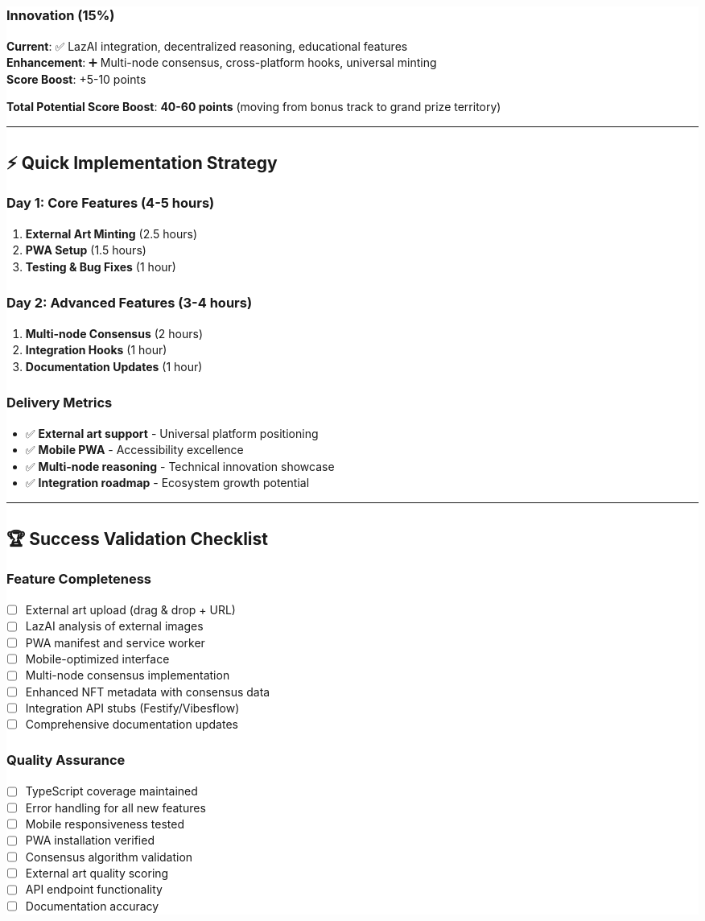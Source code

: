 ### **Innovation (15%)**
**Current**: ✅ LazAI integration, decentralized reasoning, educational features  
**Enhancement**: ➕ Multi-node consensus, cross-platform hooks, universal minting  
**Score Boost**: +5-10 points

**Total Potential Score Boost**: **40-60 points** (moving from bonus track to grand prize territory)

---

## ⚡ **Quick Implementation Strategy**

### **Day 1: Core Features (4-5 hours)**
1. **External Art Minting** (2.5 hours)
2. **PWA Setup** (1.5 hours)
3. **Testing & Bug Fixes** (1 hour)

### **Day 2: Advanced Features (3-4 hours)**
1. **Multi-node Consensus** (2 hours)
2. **Integration Hooks** (1 hour)
3. **Documentation Updates** (1 hour)

### **Delivery Metrics**
- ✅ **External art support** - Universal platform positioning
- ✅ **Mobile PWA** - Accessibility excellence  
- ✅ **Multi-node reasoning** - Technical innovation showcase
- ✅ **Integration roadmap** - Ecosystem growth potential

---

## 🏆 **Success Validation Checklist**

### **Feature Completeness**
- [ ] External art upload (drag & drop + URL)
- [ ] LazAI analysis of external images
- [ ] PWA manifest and service worker
- [ ] Mobile-optimized interface
- [ ] Multi-node consensus implementation
- [ ] Enhanced NFT metadata with consensus data
- [ ] Integration API stubs (Festify/Vibesflow)
- [ ] Comprehensive documentation updates

### **Quality Assurance**
- [ ] TypeScript coverage maintained
- [ ] Error handling for all new features
- [ ] Mobile responsiveness tested
- [ ] PWA installation verified
- [ ] Consensus algorithm validation
- [ ] External art quality scoring
- [ ] API endpoint functionality
- [ ] Documentation accuracy
